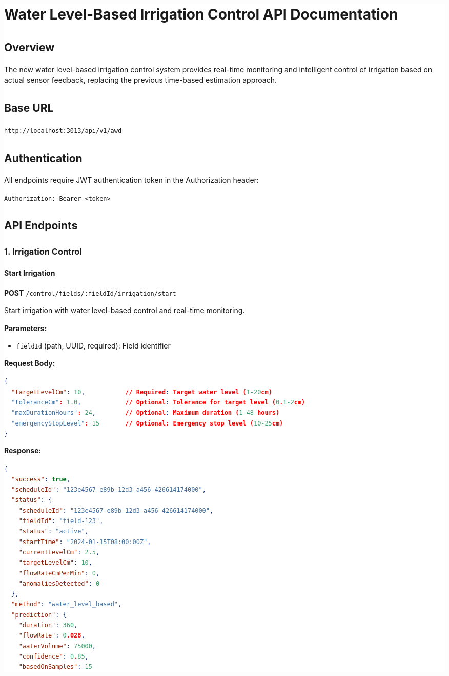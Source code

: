 # Water Level-Based Irrigation Control API Documentation

## Overview
The new water level-based irrigation control system provides real-time monitoring and intelligent control of irrigation based on actual sensor feedback, replacing the previous time-based estimation approach.

## Base URL
```
http://localhost:3013/api/v1/awd
```

## Authentication
All endpoints require JWT authentication token in the Authorization header:
```
Authorization: Bearer <token>
```

## API Endpoints

### 1. Irrigation Control

#### Start Irrigation
**POST** `/control/fields/:fieldId/irrigation/start`

Start irrigation with water level-based control and real-time monitoring.

**Parameters:**
- `fieldId` (path, UUID, required): Field identifier

**Request Body:**
```json
{
  "targetLevelCm": 10,           // Required: Target water level (1-20cm)
  "toleranceCm": 1.0,            // Optional: Tolerance for target level (0.1-2cm)
  "maxDurationHours": 24,        // Optional: Maximum duration (1-48 hours)
  "emergencyStopLevel": 15       // Optional: Emergency stop level (10-25cm)
}
```

**Response:**
```json
{
  "success": true,
  "scheduleId": "123e4567-e89b-12d3-a456-426614174000",
  "status": {
    "scheduleId": "123e4567-e89b-12d3-a456-426614174000",
    "fieldId": "field-123",
    "status": "active",
    "startTime": "2024-01-15T08:00:00Z",
    "currentLevelCm": 2.5,
    "targetLevelCm": 10,
    "flowRateCmPerMin": 0,
    "anomaliesDetected": 0
  },
  "method": "water_level_based",
  "prediction": {
    "duration": 360,
    "flowRate": 0.028,
    "waterVolume": 75000,
    "confidence": 0.85,
    "basedOnSamples": 15
```